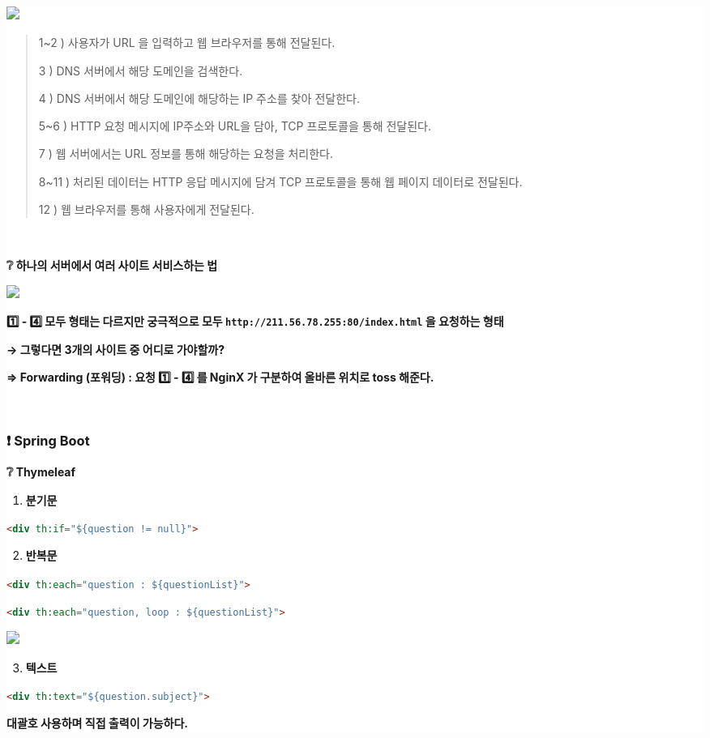 <img src="https://user-images.githubusercontent.com/73464584/185623571-26f2c8e1-5431-44db-8bd6-1191a7fde446.png" width="450px">

> 1~2 ) 사용자가 URL 을 입력하고 웹 브라우저를 통해 전달된다.
>
> 3 ) DNS 서버에서 해당 도메인을 검색한다.
>
> 4 ) DNS 서버에서 해당 도메인에 해당하는 IP 주소를 찾아 전달한다.
>
> 5~6 ) HTTP 요청 메시지에 IP주소와 URL을 담아, TCP 프로토콜을 통해 전달된다.
>
> 7 ) 웹 서버에서는 URL 정보를 통해 해당하는 요청을 처리한다.
>
> 8~11 ) 처리된 데이터는 HTTP 응답 메시지에 담겨 TCP 프로토콜을 통해 웹 페이지 데이터로 전달된다.
>
> 12 ) 웹 브라우저를 통해 사용자에게 전달된다.

<br>

**❔ 하나의 서버에서 여러 사이트 서비스하는 법**

<img src="https://user-images.githubusercontent.com/73464584/185624128-7c6902f9-1007-4be2-adfa-e36804a00b49.png" width="450px">

**1️⃣ - 4️⃣ 모두 형태는 다르지만 궁극적으로 모두 `http://211.56.78.255:80/index.html` 을 요청하는 형태**

**→ 그렇다면 3개의 사이트 중 어디로 가야할까?**

**⇒ Forwarding (포워딩) : 요청 1️⃣ - 4️⃣ 를 NginX 가 구분하여 올바른 위치로 toss 해준다.**

<br>

### ❗ Spring Boot

**❔ Thymeleaf**

1. **분기문**

```html
<div th:if="${question != null}">
```

2. **반복문**

```html
<div th:each="question : ${questionList}">
```

```html
<div th:each="question, loop : ${questionList}">
```

<img src="https://user-images.githubusercontent.com/73464584/185624403-319c685d-4579-4dad-9f1a-1c2a10991022.png" width="450px">

3. **텍스트**

```html
<div th:text="${question.subject}">
```

**대괄호 사용하며 직접 출력이 가능하다.**

